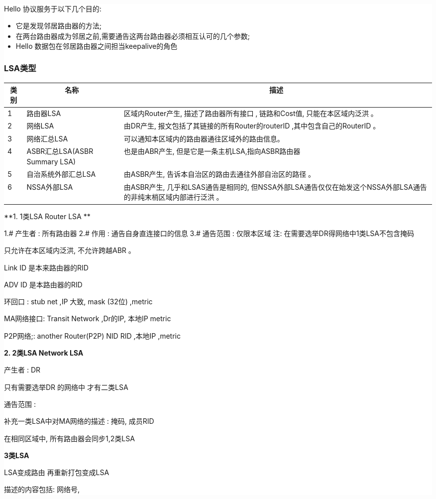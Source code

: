 Hello 协议服务于以下几个目的:

- 它是发现邻居路由器的方法;
- 在两台路由器成为邻居之前,需要通告这两台路由器必须相互认可的几个参数;
- Hello 数据包在邻居路由器之间担当keepalive的角色

### LSA类型

| 类别 | 名称                          | 描述                                                         |
| ---- | ----------------------------- | ------------------------------------------------------------ |
| 1    | 路由器LSA                     | 区域内Router产生, 描述了路由器所有接口 , 链路和Cost值, 只能在本区域内泛洪 。 |
| 2    | 网络LSA                       | 由DR产生, 报文包括了其链接的所有Router的routerID ,其中包含自己的RouterID 。 |
| 3    | 网络汇总LSA                   | 可以通知本区域内的路由器通往区域外的路由信息。               |
| 4    | ASBR汇总LSA(ASBR Summary LSA) | 也是由ABR产生, 但是它是一条主机LSA,指向ASBR路由器            |
| 5    | 自治系统外部汇总LSA           | 由ASBR产生, 告诉本自治区的路由去通往外部自治区的路径 。      |
| 6    | NSSA外部LSA                   | 由ASBR产生, 几乎和LSAS通告是相同的, 但NSSA外部LSA通告仅仅在始发这个NSSA外部LSA通告的非纯末梢区域内部进行泛洪 。 |

**1.  1类LSA Router LSA **

   1.# 产生者 : 所有路由器
   2.# 作用 : 通告自身直连接口的信息
   3.# 通告范围 : 仅限本区域
注: 在需要选举DR得网络中1类LSA不包含掩码



只允许在本区域内泛洪, 不允许跨越ABR 。 

Link ID 是本来路由器的RID

ADV ID 是本路由器的RID

环回口 : stub net ,IP 大致, mask (32位) ,metric

MA网络接口: Transit Network ,Dr的IP, 本地IP metric

P2P网络;: another Router(P2P) NID RID ,本地IP ,metric

**2. 2类LSA Network LSA**

产生者 : DR

只有需要选举DR 的网络中 才有二类LSA

通告范围 : 





补充一类LSA中对MA网络的描述 : 掩码, 成员RID 

在相同区域中, 所有路由器会同步1,2类LSA

**3类LSA**

LSA变成路由 再重新打包变成LSA 

描述的内容包括: 网络号, 





